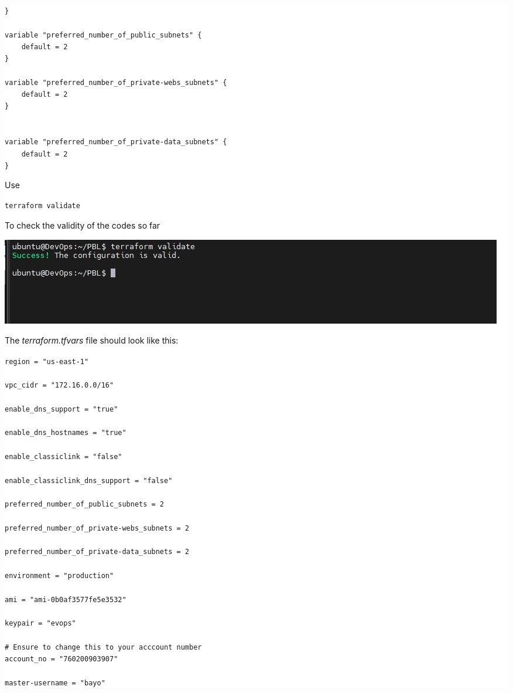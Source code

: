 ~~~
}

variable "preferred_number_of_public_subnets" {
    default = 2
}

variable "preferred_number_of_private-webs_subnets" {
    default = 2
}


variable "preferred_number_of_private-data_subnets" {
    default = 2
}

~~~

Use
~~~
terraform validate
~~~
To check the validity of the codes so far

![](terraform-validate.jpg)

The *terraform.tfvars* file should look like this:

~~~
region = "us-east-1"

vpc_cidr = "172.16.0.0/16" 

enable_dns_support = "true" 

enable_dns_hostnames = "true"  

enable_classiclink = "false" 

enable_classiclink_dns_support = "false" 

preferred_number_of_public_subnets = 2

preferred_number_of_private-webs_subnets = 2

preferred_number_of_private-data_subnets = 2

environment = "production"

ami = "ami-0b0af3577fe5e3532"

keypair = "evops"

# Ensure to change this to your acccount number
account_no = "760200903907"

master-username = "bayo"

~~~